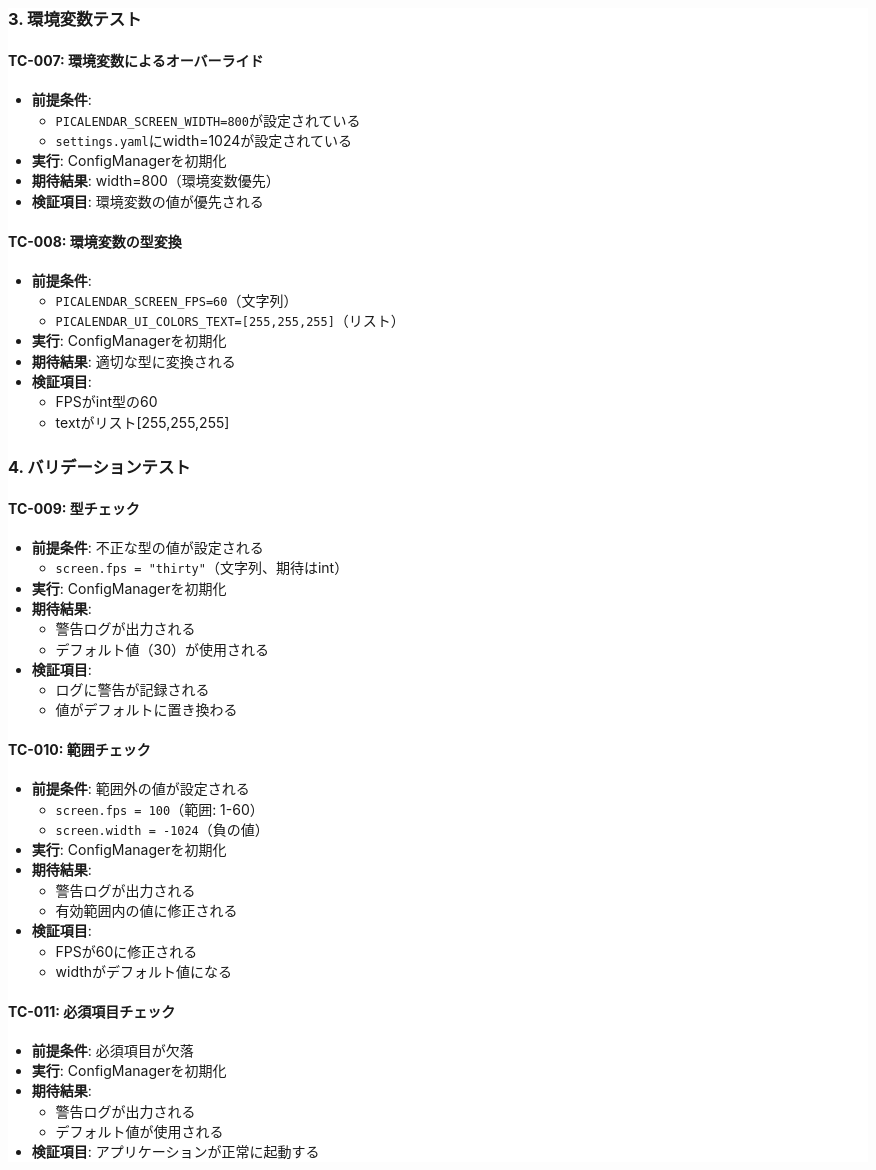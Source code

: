 ### 3. 環境変数テスト

#### TC-007: 環境変数によるオーバーライド
- **前提条件**: 
  - `PICALENDAR_SCREEN_WIDTH=800`が設定されている
  - `settings.yaml`にwidth=1024が設定されている
- **実行**: ConfigManagerを初期化
- **期待結果**: width=800（環境変数優先）
- **検証項目**: 環境変数の値が優先される

#### TC-008: 環境変数の型変換
- **前提条件**: 
  - `PICALENDAR_SCREEN_FPS=60`（文字列）
  - `PICALENDAR_UI_COLORS_TEXT=[255,255,255]`（リスト）
- **実行**: ConfigManagerを初期化
- **期待結果**: 適切な型に変換される
- **検証項目**:
  - FPSがint型の60
  - textがリスト[255,255,255]

### 4. バリデーションテスト

#### TC-009: 型チェック
- **前提条件**: 不正な型の値が設定される
  - `screen.fps = "thirty"`（文字列、期待はint）
- **実行**: ConfigManagerを初期化
- **期待結果**: 
  - 警告ログが出力される
  - デフォルト値（30）が使用される
- **検証項目**: 
  - ログに警告が記録される
  - 値がデフォルトに置き換わる

#### TC-010: 範囲チェック
- **前提条件**: 範囲外の値が設定される
  - `screen.fps = 100`（範囲: 1-60）
  - `screen.width = -1024`（負の値）
- **実行**: ConfigManagerを初期化
- **期待結果**: 
  - 警告ログが出力される
  - 有効範囲内の値に修正される
- **検証項目**:
  - FPSが60に修正される
  - widthがデフォルト値になる

#### TC-011: 必須項目チェック
- **前提条件**: 必須項目が欠落
- **実行**: ConfigManagerを初期化
- **期待結果**: 
  - 警告ログが出力される
  - デフォルト値が使用される
- **検証項目**: アプリケーションが正常に起動する
